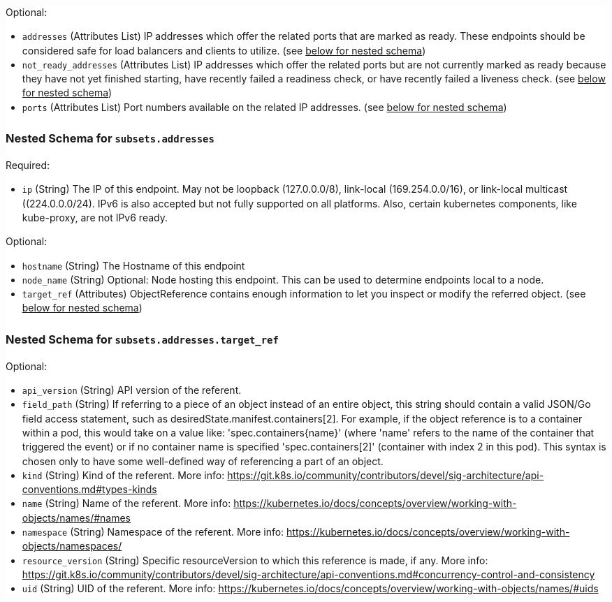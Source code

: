Optional:

- `addresses` (Attributes List) IP addresses which offer the related ports that are marked as ready. These endpoints should be considered safe for load balancers and clients to utilize. (see [below for nested schema](#nestedatt--subsets--addresses))
- `not_ready_addresses` (Attributes List) IP addresses which offer the related ports but are not currently marked as ready because they have not yet finished starting, have recently failed a readiness check, or have recently failed a liveness check. (see [below for nested schema](#nestedatt--subsets--not_ready_addresses))
- `ports` (Attributes List) Port numbers available on the related IP addresses. (see [below for nested schema](#nestedatt--subsets--ports))

<a id="nestedatt--subsets--addresses"></a>
### Nested Schema for `subsets.addresses`

Required:

- `ip` (String) The IP of this endpoint. May not be loopback (127.0.0.0/8), link-local (169.254.0.0/16), or link-local multicast ((224.0.0.0/24). IPv6 is also accepted but not fully supported on all platforms. Also, certain kubernetes components, like kube-proxy, are not IPv6 ready.

Optional:

- `hostname` (String) The Hostname of this endpoint
- `node_name` (String) Optional: Node hosting this endpoint. This can be used to determine endpoints local to a node.
- `target_ref` (Attributes) ObjectReference contains enough information to let you inspect or modify the referred object. (see [below for nested schema](#nestedatt--subsets--addresses--target_ref))

<a id="nestedatt--subsets--addresses--target_ref"></a>
### Nested Schema for `subsets.addresses.target_ref`

Optional:

- `api_version` (String) API version of the referent.
- `field_path` (String) If referring to a piece of an object instead of an entire object, this string should contain a valid JSON/Go field access statement, such as desiredState.manifest.containers[2]. For example, if the object reference is to a container within a pod, this would take on a value like: 'spec.containers{name}' (where 'name' refers to the name of the container that triggered the event) or if no container name is specified 'spec.containers[2]' (container with index 2 in this pod). This syntax is chosen only to have some well-defined way of referencing a part of an object.
- `kind` (String) Kind of the referent. More info: https://git.k8s.io/community/contributors/devel/sig-architecture/api-conventions.md#types-kinds
- `name` (String) Name of the referent. More info: https://kubernetes.io/docs/concepts/overview/working-with-objects/names/#names
- `namespace` (String) Namespace of the referent. More info: https://kubernetes.io/docs/concepts/overview/working-with-objects/namespaces/
- `resource_version` (String) Specific resourceVersion to which this reference is made, if any. More info: https://git.k8s.io/community/contributors/devel/sig-architecture/api-conventions.md#concurrency-control-and-consistency
- `uid` (String) UID of the referent. More info: https://kubernetes.io/docs/concepts/overview/working-with-objects/names/#uids


